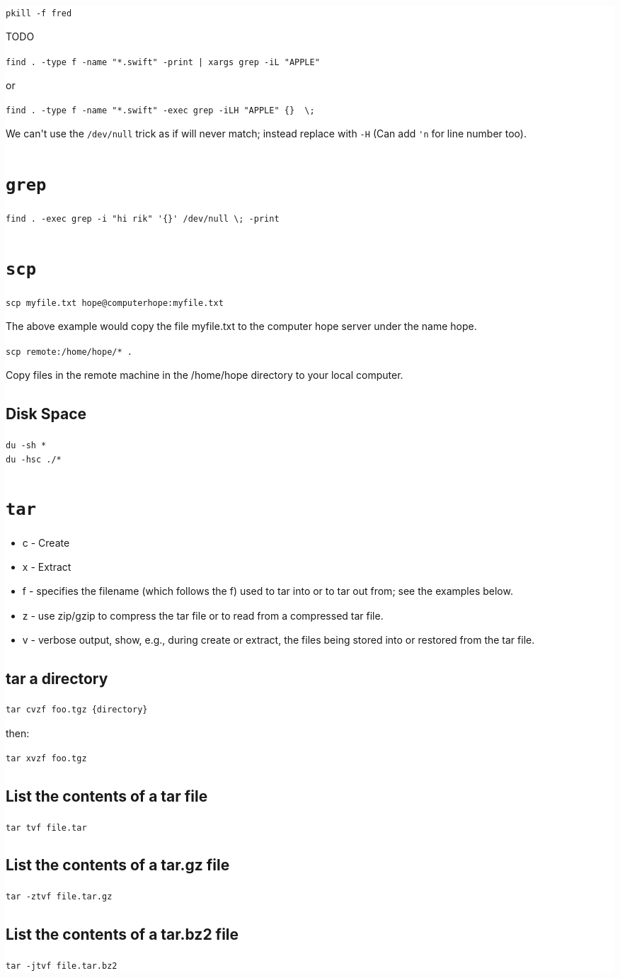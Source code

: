 ```pkill -f fred```

TODO

`find . -type f -name "*.swift" -print | xargs grep -iL "APPLE"`

or

`find . -type f -name "*.swift" -exec grep -iLH "APPLE" {}  \;`

We can't use the `/dev/null` trick as if will never match; instead replace with `-H` (Can add `'n` for line number too).

# `grep`

`find . -exec grep -i "hi rik" '{}' /dev/null \; -print`

# `scp`

`scp myfile.txt hope@computerhope:myfile.txt`

The above example would copy the file myfile.txt to the computer hope server under the name hope.

`scp remote:/home/hope/* .`

Copy files in the remote machine in the /home/hope directory to your local computer.

## Disk Space

	du -sh *
	du -hsc ./*
    
# `tar`

 * c - Create
 * x - Extract

 * f - specifies the filename (which follows the f) used to tar into or to tar out from; see the examples below.
 * z - use zip/gzip to compress the tar file or to read from a compressed tar file.
 * v - verbose output, show, e.g., during create or extract, the files being stored into or restored from the tar file.


## tar a directory

`tar cvzf foo.tgz {directory}`

then:

`tar xvzf foo.tgz`

## List the contents of a tar file

`tar tvf file.tar`

## List the contents of a tar.gz file

`tar -ztvf file.tar.gz`

## List the contents of a tar.bz2 file

`tar -jtvf file.tar.bz2`

```